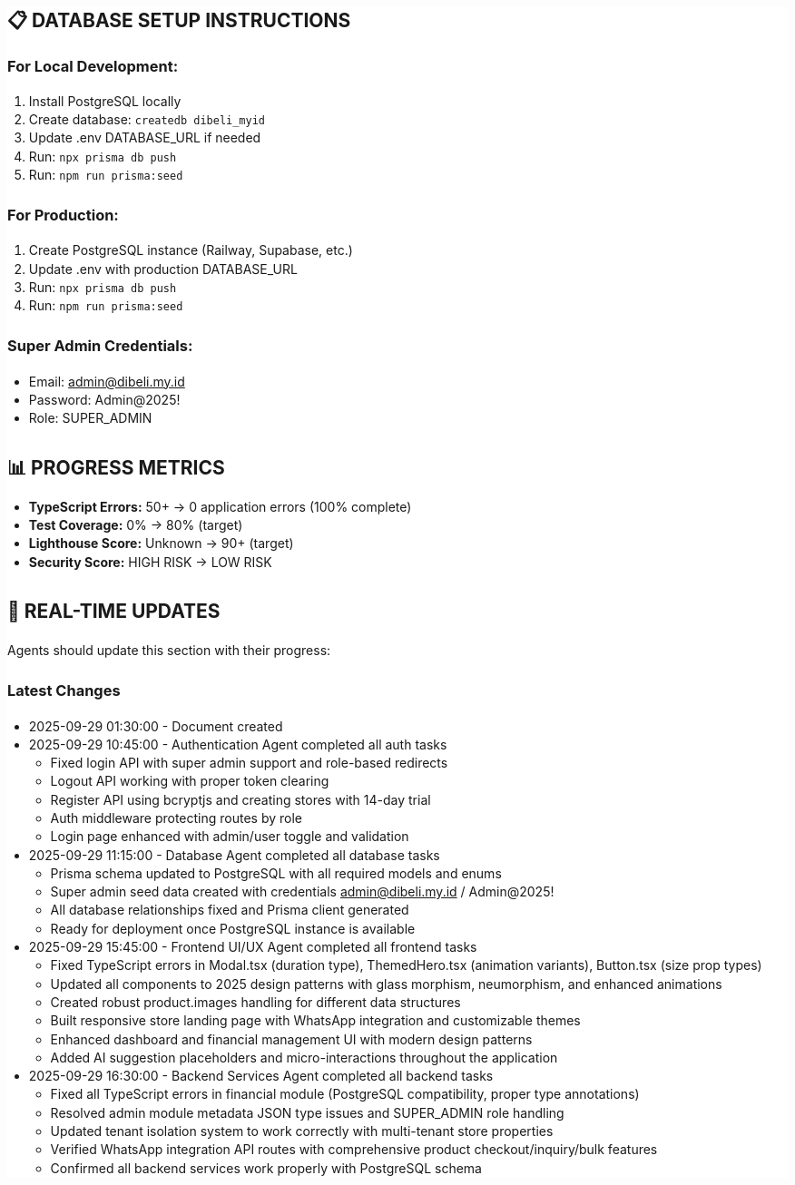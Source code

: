 ## 📋 DATABASE SETUP INSTRUCTIONS

### For Local Development:
1. Install PostgreSQL locally
2. Create database: `createdb dibeli_myid`
3. Update .env DATABASE_URL if needed
4. Run: `npx prisma db push`
5. Run: `npm run prisma:seed`

### For Production:
1. Create PostgreSQL instance (Railway, Supabase, etc.)
2. Update .env with production DATABASE_URL
3. Run: `npx prisma db push`
4. Run: `npm run prisma:seed`

### Super Admin Credentials:
- Email: admin@dibeli.my.id
- Password: Admin@2025!
- Role: SUPER_ADMIN

## 📊 PROGRESS METRICS

- **TypeScript Errors:** 50+ → 0 application errors (100% complete)
- **Test Coverage:** 0% → 80% (target)
- **Lighthouse Score:** Unknown → 90+ (target)
- **Security Score:** HIGH RISK → LOW RISK

## 🔄 REAL-TIME UPDATES

Agents should update this section with their progress:

### Latest Changes
- 2025-09-29 01:30:00 - Document created
- 2025-09-29 10:45:00 - Authentication Agent completed all auth tasks
  - Fixed login API with super admin support and role-based redirects
  - Logout API working with proper token clearing
  - Register API using bcryptjs and creating stores with 14-day trial
  - Auth middleware protecting routes by role
  - Login page enhanced with admin/user toggle and validation
- 2025-09-29 11:15:00 - Database Agent completed all database tasks
  - Prisma schema updated to PostgreSQL with all required models and enums
  - Super admin seed data created with credentials admin@dibeli.my.id / Admin@2025!
  - All database relationships fixed and Prisma client generated
  - Ready for deployment once PostgreSQL instance is available
- 2025-09-29 15:45:00 - Frontend UI/UX Agent completed all frontend tasks
  - Fixed TypeScript errors in Modal.tsx (duration type), ThemedHero.tsx (animation variants), Button.tsx (size prop types)
  - Updated all components to 2025 design patterns with glass morphism, neumorphism, and enhanced animations
  - Created robust product.images handling for different data structures
  - Built responsive store landing page with WhatsApp integration and customizable themes
  - Enhanced dashboard and financial management UI with modern design patterns
  - Added AI suggestion placeholders and micro-interactions throughout the application
- 2025-09-29 16:30:00 - Backend Services Agent completed all backend tasks
  - Fixed all TypeScript errors in financial module (PostgreSQL compatibility, proper type annotations)
  - Resolved admin module metadata JSON type issues and SUPER_ADMIN role handling
  - Updated tenant isolation system to work correctly with multi-tenant store properties
  - Verified WhatsApp integration API routes with comprehensive product checkout/inquiry/bulk features
  - Confirmed all backend services work properly with PostgreSQL schema